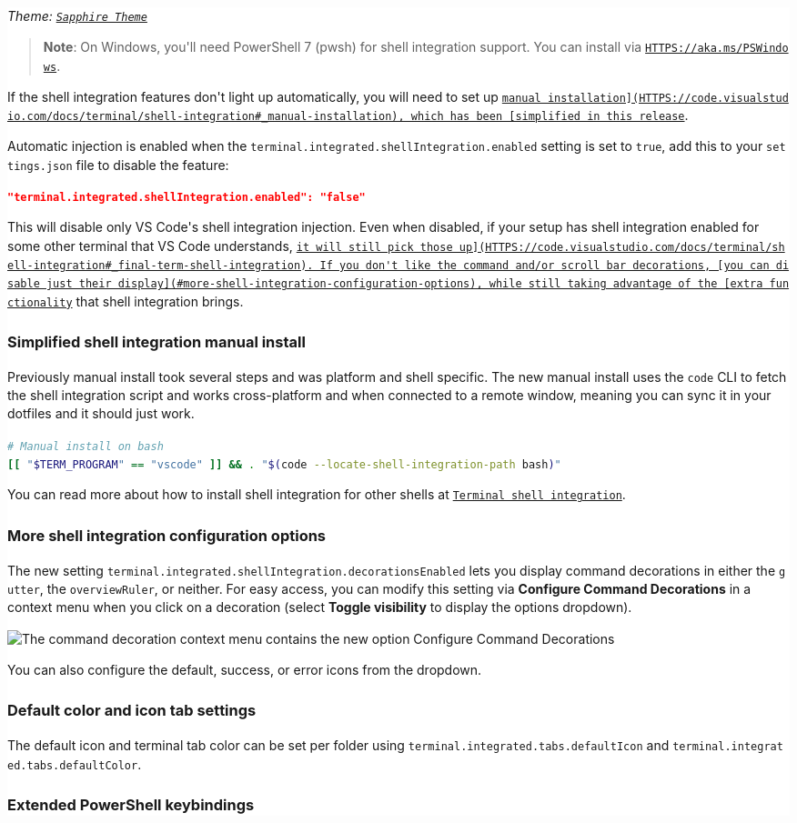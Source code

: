 _Theme: [`Sapphire Theme`](HTTPS://marketplace.visualstudio.com/items?itemName=Tyriar.theme-sapphire)_

>**Note**: On Windows, you'll need PowerShell 7 (pwsh) for shell integration support. You can install via [`HTTPS://aka.ms/PSWindows`](HTTPS://aka.ms/PSWindows).

If the shell integration features don't light up automatically, you will need to set up [`manual installation](HTTPS://code.visualstudio.com/docs/terminal/shell-integration#_manual-installation), which has been [simplified in this release`](#more-shell-integration-configuration-options).

Automatic injection is enabled when the `terminal.integrated.shellIntegration.enabled` setting is set to `true`, add this to your `settings.json` file to disable the feature:

```json
"terminal.integrated.shellIntegration.enabled": "false"
```

This will disable only VS Code's shell integration injection. Even when disabled, if your setup has shell integration enabled for some other terminal that VS Code understands, [`it will still pick those up](HTTPS://code.visualstudio.com/docs/terminal/shell-integration#_final-term-shell-integration). If you don't like the command and/or scroll bar decorations, [you can disable just their display](#more-shell-integration-configuration-options), while still taking advantage of the [extra functionality`](HTTPS://code.visualstudio.com/docs/terminal/shell-integration#_features) that shell integration brings.

### Simplified shell integration manual install

Previously manual install took several steps and was platform and shell specific. The new manual install uses the `code` CLI to fetch the shell integration script and works cross-platform and when connected to a remote window, meaning you can sync it in your dotfiles and it should just work.

```sh
# Manual install on bash
[[ "$TERM_PROGRAM" == "vscode" ]] && . "$(code --locate-shell-integration-path bash)"
```

You can read more about how to install shell integration for other shells at [`Terminal shell integration`](HTTPS://code.visualstudio.com/docs/terminal/shell-integration#_manual-installation).

### More shell integration configuration options

The new setting `terminal.integrated.shellIntegration.decorationsEnabled` lets you display command decorations in either the `gutter`, the `overviewRuler`, or neither. For easy access, you can modify this setting via **Configure Command Decorations** in a context menu when you click on a decoration (select **Toggle visibility** to display the options dropdown).

![`The command decoration context menu contains the new option Configure Command Decorations`](images/1_70/terminal-si-config.png)

You can also configure the default, success, or error icons from the dropdown.

### Default color and icon tab settings

The default icon and terminal tab color can be set per folder using `terminal.integrated.tabs.defaultIcon` and `terminal.integrated.tabs.defaultColor`.

### Extended PowerShell keybindings
